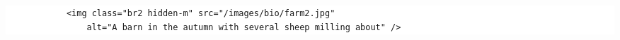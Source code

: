                 <img class="br2 hidden-m" src="/images/bio/farm2.jpg"
                    alt="A barn in the autumn with several sheep milling about" />